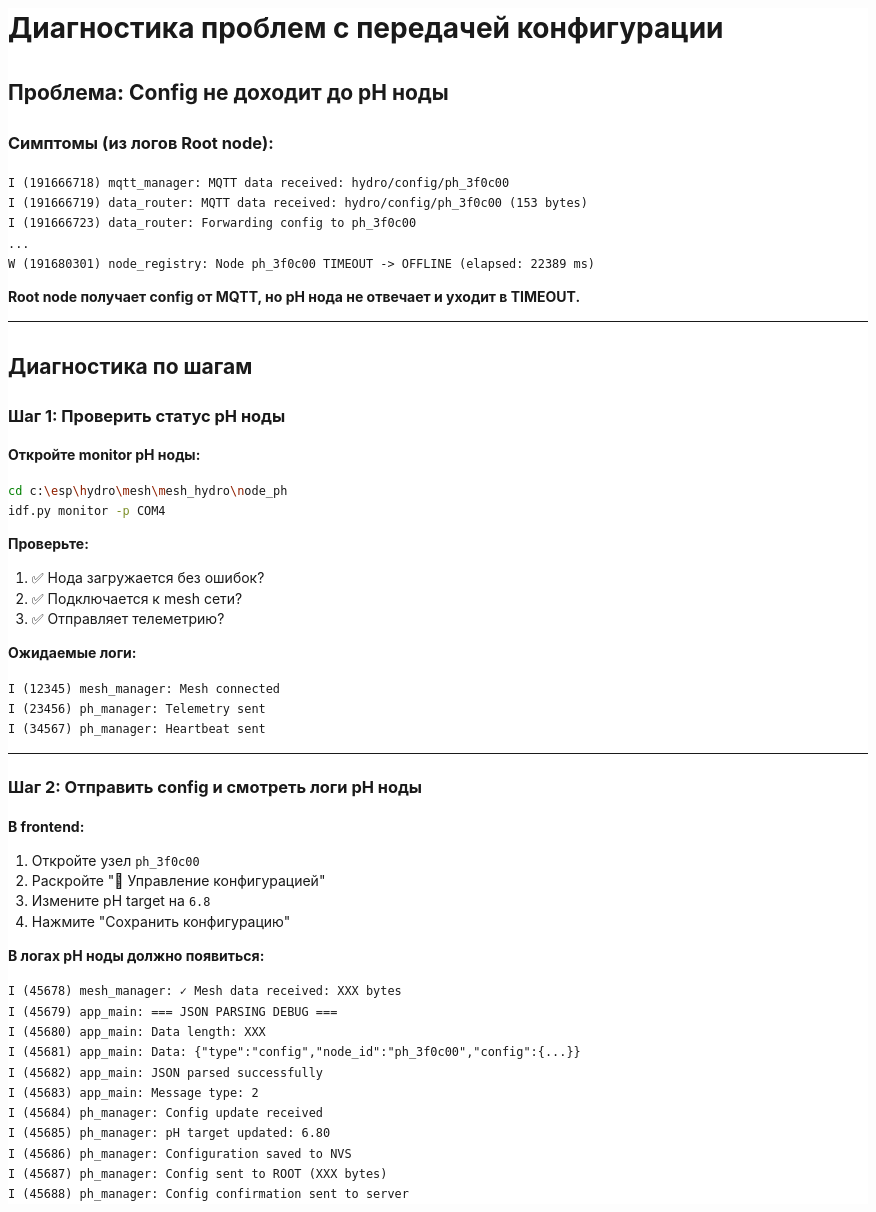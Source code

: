 # Диагностика проблем с передачей конфигурации

## Проблема: Config не доходит до pH ноды

### Симптомы (из логов Root node):
```
I (191666718) mqtt_manager: MQTT data received: hydro/config/ph_3f0c00
I (191666719) data_router: MQTT data received: hydro/config/ph_3f0c00 (153 bytes)
I (191666723) data_router: Forwarding config to ph_3f0c00
...
W (191680301) node_registry: Node ph_3f0c00 TIMEOUT -> OFFLINE (elapsed: 22389 ms)
```

**Root node получает config от MQTT, но pH нода не отвечает и уходит в TIMEOUT.**

---

## Диагностика по шагам

### Шаг 1: Проверить статус pH ноды

**Откройте monitor pH ноды:**
```bash
cd c:\esp\hydro\mesh\mesh_hydro\node_ph
idf.py monitor -p COM4
```

**Проверьте:**
1. ✅ Нода загружается без ошибок?
2. ✅ Подключается к mesh сети?
3. ✅ Отправляет телеметрию?

**Ожидаемые логи:**
```
I (12345) mesh_manager: Mesh connected
I (23456) ph_manager: Telemetry sent
I (34567) ph_manager: Heartbeat sent
```

---

### Шаг 2: Отправить config и смотреть логи pH ноды

**В frontend:**
1. Откройте узел `ph_3f0c00`
2. Раскройте "🔧 Управление конфигурацией"
3. Измените pH target на `6.8`
4. Нажмите "Сохранить конфигурацию"

**В логах pH ноды должно появиться:**
```
I (45678) mesh_manager: ✓ Mesh data received: XXX bytes
I (45679) app_main: === JSON PARSING DEBUG ===
I (45680) app_main: Data length: XXX
I (45681) app_main: Data: {"type":"config","node_id":"ph_3f0c00","config":{...}}
I (45682) app_main: JSON parsed successfully
I (45683) app_main: Message type: 2
I (45684) ph_manager: Config update received
I (45685) ph_manager: pH target updated: 6.80
I (45686) ph_manager: Configuration saved to NVS
I (45687) ph_manager: Config sent to ROOT (XXX bytes)
I (45688) ph_manager: Config confirmation sent to server
```
